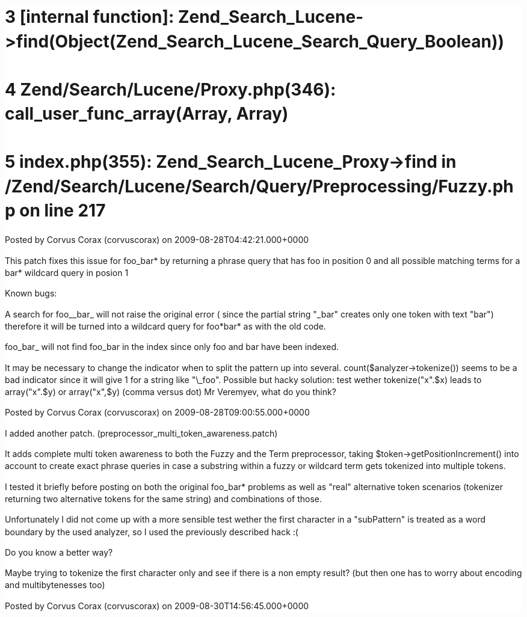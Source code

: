 3 [internal function]: Zend\_Search\_Lucene->find(Object(Zend\_Search\_Lucene\_Search\_Query\_Boolean))
=======================================================================================================

4 Zend/Search/Lucene/Proxy.php(346): call\_user\_func\_array(Array, Array)
==========================================================================

5 index.php(355): Zend\_Search\_Lucene\_Proxy->find in /Zend/Search/Lucene/Search/Query/Preprocessing/Fuzzy.php on line 217
===========================================================================================================================

 

 

Posted by Corvus Corax (corvuscorax) on 2009-08-28T04:42:21.000+0000

This patch fixes this issue for foo\_bar\* by returning a phrase query that has foo in position 0 and all possible matching terms for a bar\* wildcard query in posion 1

Known bugs:

A search for foo_\_bar_ will not raise the original error ( since the partial string "\_bar" creates only one token with text "bar") therefore it will be turned into a wildcard query for foo\*bar\* as with the old code.

foo_bar_ will not find foo\_bar in the index since only foo and bar have been indexed.

It may be necessary to change the indicator when to split the pattern up into several. count($analyzer->tokenize()) seems to be a bad indicator since it will give 1 for a string like "\_foo". Possible but hacky solution: test wether tokenize("x".$x) leads to array("x".$y) or array("x",$y) (comma versus dot) Mr Veremyev, what do you think?

 

 

Posted by Corvus Corax (corvuscorax) on 2009-08-28T09:00:55.000+0000

I added another patch. (preprocessor\_multi\_token\_awareness.patch)

It adds complete multi token awareness to both the Fuzzy and the Term preprocessor, taking $token->getPositionIncrement() into account to create exact phrase queries in case a substring within a fuzzy or wildcard term gets tokenized into multiple tokens.

I tested it briefly before posting on both the original foo\_bar\* problems as well as "real" alternative token scenarios (tokenizer returning two alternative tokens for the same string) and combinations of those.

Unfortunately I did not come up with a more sensible test wether the first character in a "subPattern" is treated as a word boundary by the used analyzer, so I used the previously described hack :(

Do you know a better way?

Maybe trying to tokenize the first character only and see if there is a non empty result? (but then one has to worry about encoding and multibytenesses too)

 

 

Posted by Corvus Corax (corvuscorax) on 2009-08-30T14:56:45.000+0000
